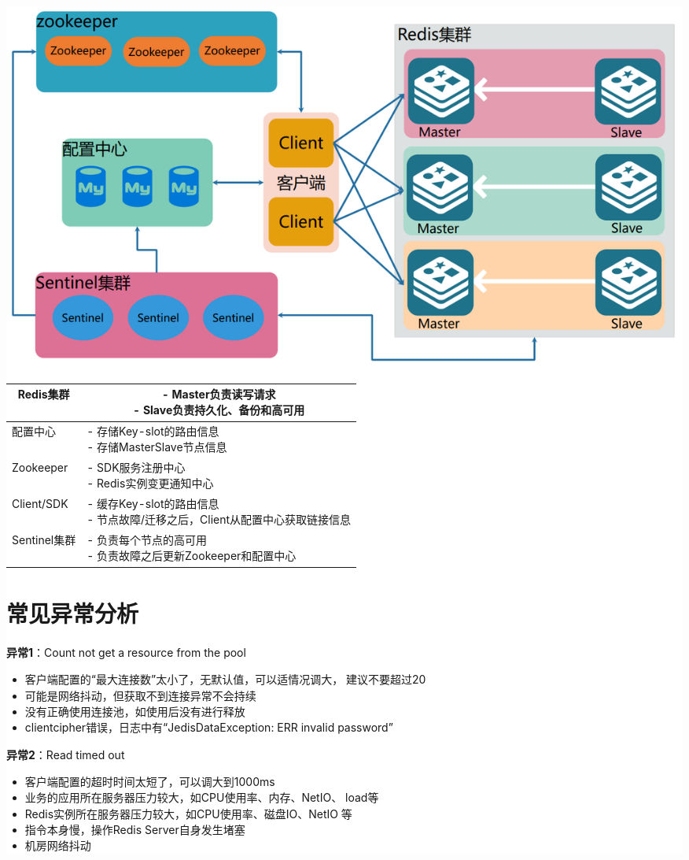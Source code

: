 ![image-20220728155106122](Redis.assets/image-20220728155106122.png)

| Redis集群    | - Master负责读写请求<br/>- Slave负责持久化、备份和高可用              |
| ---------- | --------------------------------------------------- |
| 配置中心       | - 存储Key-slot的路由信息<br/>- 存储MasterSlave节点信息           |
| Zookeeper  | - SDK服务注册中心<br/>- Redis实例变更通知中心                     |
| Client/SDK | - 缓存Key-slot的路由信息<br/>- 节点故障/迁移之后，Client从配置中心获取链接信息 |
| Sentinel集群 | - 负责每个节点的高可用<br/>- 负责故障之后更新Zookeeper和配置中心           |

# 常见异常分析

**异常1**：Count not get a resource from the pool

- 客户端配置的“最大连接数”太小了，无默认值，可以适情况调大， 建议不要超过20
- 可能是网络抖动，但获取不到连接异常不会持续
- 没有正确使用连接池，如使用后没有进行释放
- clientcipher错误，日志中有“JedisDataException: ERR invalid  password”

**异常2**：Read timed out 

- 客户端配置的超时时间太短了，可以调大到1000ms
- 业务的应用所在服务器压力较大，如CPU使用率、内存、NetIO、 load等
- Redis实例所在服务器压力较大，如CPU使用率、磁盘IO、NetIO 等
- 指令本身慢，操作Redis Server自身发生堵塞
- 机房网络抖动
